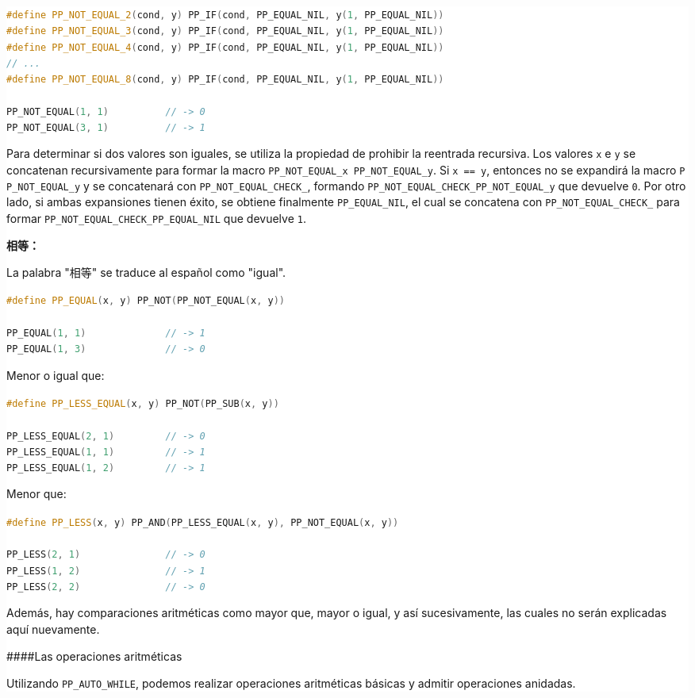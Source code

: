 ``` cpp
#define PP_NOT_EQUAL_2(cond, y) PP_IF(cond, PP_EQUAL_NIL, y(1, PP_EQUAL_NIL))
#define PP_NOT_EQUAL_3(cond, y) PP_IF(cond, PP_EQUAL_NIL, y(1, PP_EQUAL_NIL))
#define PP_NOT_EQUAL_4(cond, y) PP_IF(cond, PP_EQUAL_NIL, y(1, PP_EQUAL_NIL))
// ...
#define PP_NOT_EQUAL_8(cond, y) PP_IF(cond, PP_EQUAL_NIL, y(1, PP_EQUAL_NIL))

PP_NOT_EQUAL(1, 1)          // -> 0
PP_NOT_EQUAL(3, 1)          // -> 1
```

Para determinar si dos valores son iguales, se utiliza la propiedad de prohibir la reentrada recursiva. Los valores `x` e `y` se concatenan recursivamente para formar la macro `PP_NOT_EQUAL_x PP_NOT_EQUAL_y`. Si `x == y`, entonces no se expandirá la macro `PP_NOT_EQUAL_y` y se concatenará con `PP_NOT_EQUAL_CHECK_`, formando `PP_NOT_EQUAL_CHECK_PP_NOT_EQUAL_y` que devuelve `0`. Por otro lado, si ambas expansiones tienen éxito, se obtiene finalmente `PP_EQUAL_NIL`, el cual se concatena con `PP_NOT_EQUAL_CHECK_` para formar `PP_NOT_EQUAL_CHECK_PP_EQUAL_NIL` que devuelve `1`.

**相等：**

La palabra "相等" se traduce al español como "igual".

``` cpp
#define PP_EQUAL(x, y) PP_NOT(PP_NOT_EQUAL(x, y))

PP_EQUAL(1, 1)              // -> 1
PP_EQUAL(1, 3)              // -> 0

```

Menor o igual que:

``` cpp
#define PP_LESS_EQUAL(x, y) PP_NOT(PP_SUB(x, y))

PP_LESS_EQUAL(2, 1)         // -> 0
PP_LESS_EQUAL(1, 1)         // -> 1
PP_LESS_EQUAL(1, 2)         // -> 1
```

Menor que:

``` cpp
#define PP_LESS(x, y) PP_AND(PP_LESS_EQUAL(x, y), PP_NOT_EQUAL(x, y))

PP_LESS(2, 1)               // -> 0
PP_LESS(1, 2)               // -> 1
PP_LESS(2, 2)               // -> 0
```

Además, hay comparaciones aritméticas como mayor que, mayor o igual, y así sucesivamente, las cuales no serán explicadas aquí nuevamente.

####Las operaciones aritméticas

Utilizando `PP_AUTO_WHILE`, podemos realizar operaciones aritméticas básicas y admitir operaciones anidadas.
